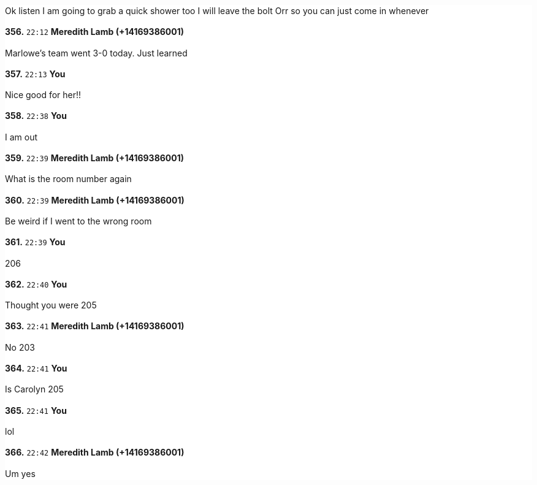 Ok listen I am going to grab a quick shower too I will leave the bolt Orr so you can just come in whenever


**356.** `22:12` **Meredith Lamb (+14169386001)**

Marlowe’s team went 3\-0 today\. Just learned


**357.** `22:13` **You**

Nice good for her\!\!


**358.** `22:38` **You**

I am out


**359.** `22:39` **Meredith Lamb (+14169386001)**

What is the room number again


**360.** `22:39` **Meredith Lamb (+14169386001)**

Be weird if I went to the wrong room


**361.** `22:39` **You**

206


**362.** `22:40` **You**

Thought you were 205


**363.** `22:41` **Meredith Lamb (+14169386001)**

No 203


**364.** `22:41` **You**

Is Carolyn 205


**365.** `22:41` **You**

lol


**366.** `22:42` **Meredith Lamb (+14169386001)**

Um yes


